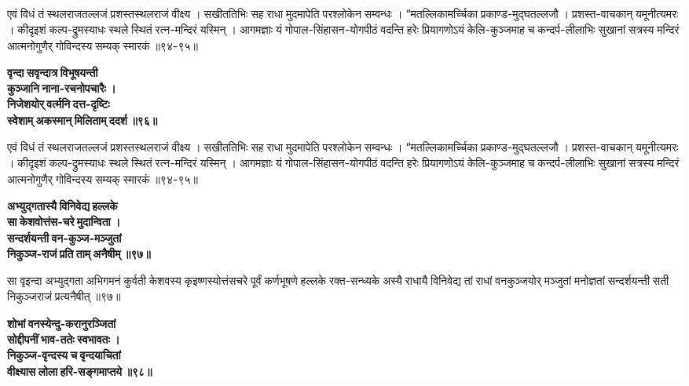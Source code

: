 एवं विधं तं स्थलराजतल्लजं प्रशस्तस्थलराजं वीक्ष्य । सखीततिभिः सह राधा मुदमापेति परश्लोकेन सम्वन्धः । “मतल्लिकामर्च्चिका प्रकाण्ड-मुद्घतल्लजौ । प्रशस्त-वाचकान् यमूनीत्यमरः । कीदृइशं कल्प-द्रुमस्याधः स्थले स्थितं रत्न-मन्दिरं यस्मिन् । आगमज्ञाः यं गोपाल-सिंहासन-योगपीठं वदन्ति हरेः प्रियागणोऽयं केलि-कुञ्जमाह च कन्दर्प-लीलाभिः सुखानां सत्रस्य मन्दिरं आत्मनोगुणैर् गोविन्दस्य सम्यक् स्मारकं ॥९४-९५॥

**वृन्दा सवृन्दात्र विभूषयन्ती  
कुञ्जानि नाना-रचनोपचारैः ।  
निजेशयोर् वर्त्मनि दत्त-दृष्टिः  
स्वेशाम् अकस्मान् मिलिताम् ददर्श ॥९६॥**

एवं विधं तं स्थलराजतल्लजं प्रशस्तस्थलराजं वीक्ष्य । सखीततिभिः सह राधा मुदमापेति परश्लोकेन सम्वन्धः । “मतल्लिकामर्च्चिका प्रकाण्ड-मुद्घतल्लजौ । प्रशस्त-वाचकान् यमूनीत्यमरः । कीदृइशं कल्प-द्रुमस्याधः स्थले स्थितं रत्न-मन्दिरं यस्मिन् । आगमज्ञाः यं गोपाल-सिंहासन-योगपीठं वदन्ति हरेः प्रियागणोऽयं केलि-कुञ्जमाह च कन्दर्प-लीलाभिः सुखानां सत्रस्य मन्दिरं आत्मनोगुणैर् गोविन्दस्य सम्यक् स्मारकं ॥९४-९५॥

**अभ्युद्गतास्यै विनिवेद्य हल्लके   
सा केशवोत्तंस-चरे मुदान्विता ।  
सन्दर्शयन्ती वन-कुञ्ज-मञ्जुतां  
निकुञ्ज-राजं प्रति ताम् अनैषीम् ॥९७॥**

सा वृइन्दा अभ्युद्गता अभिगमनं कुर्वती केशवस्य कृइष्णस्योत्तंसचरे पूर्वं कर्णभूषणे हल्लके रक्त-सन्ध्यके अस्यै राधायै विनिवेद्य तां राधां वनकुञ्जयोर् मञ्जुतां मनोज्ञतां सन्दर्शयन्ती सती निकुञ्जराजं प्रत्यनैषीत् ॥९७॥

**शोभां वनस्येन्दु-करानुरञ्जितां  
सोद्दीपनीं भाव-ततेः स्वभावतः ।  
निकुञ्ज-वृन्दस्य च वृन्दयाचितां  
वीक्ष्यास लोला हरि-सङ्गमाप्तये ॥९८॥**

